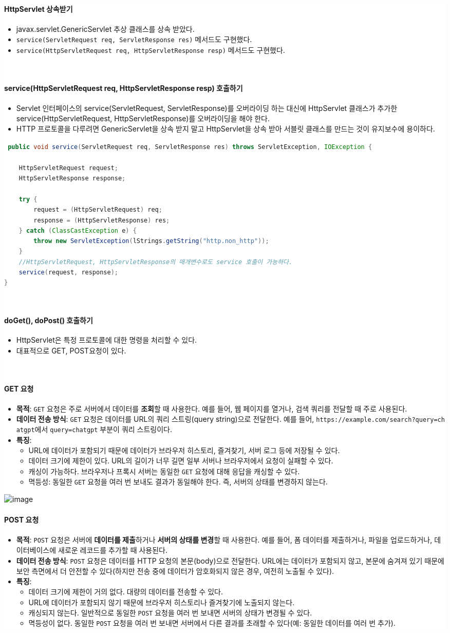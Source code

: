 #### HttpServlet 상속받기
- javax.servlet.GenericServlet 추상 클래스를 상속 받았다.
- `service(ServletRequest req, ServletResponse res)` 메서드도 구현했다.
- `service(HttpServletRequest req, HttpServletResponse resp)` 메서드도 구현했다.
<br>

#### service(HttpServletRequest req, HttpServletResponse resp) 호출하기
- Servlet 인터페이스의 service(ServletRequest, ServletResponse)를 오버라이딩 하는 대신에 HttpServlet 클래스가 추가한 service(HttpServletRequest, HttpServletResponse)를 오버라이딩을 해야 한다.
- HTTP 프로토콜을 다루려면 GenericServlet을 상속 받지 말고 HttpServlet을 상속 받아 서블릿 클래스를 만드는 것이 유지보수에 용이하다.

```java
 public void service(ServletRequest req, ServletResponse res) throws ServletException, IOException {

    HttpServletRequest request;
    HttpServletResponse response;

    try {
        request = (HttpServletRequest) req;
        response = (HttpServletResponse) res;
    } catch (ClassCastException e) {
        throw new ServletException(lStrings.getString("http.non_http"));
    }
    //HttpServletRequest, HttpServletResponse의 매개변수로도 service 호출이 가능하다.
    service(request, response);
}
```
<br>

#### doGet(), doPost() 호출하기 
- HttpServlet은 특정 프로토콜에 대한 명령을 처리할 수 있다.
- 대표적으로 GET, POST요청이 있다. 
<br>

#### GET 요청
- **목적**: `GET` 요청은 주로 서버에서 데이터를 **조회**할 때 사용한다. 예를 들어, 웹 페이지를 열거나, 검색 쿼리를 전달할 때 주로 사용된다.
- **데이터 전송 방식**: `GET` 요청은 데이터를 URL의 쿼리 스트링(query string)으로 전달한다. 예를 들어, `https://example.com/search?query=chatgpt`에서 `query=chatgpt` 부분이 쿼리 스트링이다.
- **특징**:
    - URL에 데이터가 포함되기 때문에 데이터가 브라우저 히스토리, 즐겨찾기, 서버 로그 등에 저장될 수 있다.
    - 데이터 크기에 제한이 있다. URL의 길이가 너무 길면 일부 서버나 브라우저에서 요청이 실패할 수 있다.
    - 캐싱이 가능하다. 브라우저나 프록시 서버는 동일한 `GET` 요청에 대해 응답을 캐싱할 수 있다.
    - 멱등성: 동일한 `GET` 요청을 여러 번 보내도 결과가 동일해야 한다. 즉, 서버의 상태를 변경하지 않는다.

![image](https://github.com/user-attachments/assets/cb71582b-f45e-4bb9-8838-2c446410d833)
<br>

#### POST 요청
- **목적**: `POST` 요청은 서버에 **데이터를 제출**하거나 **서버의 상태를 변경**할 때 사용한다. 예를 들어, 폼 데이터를 제출하거나, 파일을 업로드하거나, 데이터베이스에 새로운 레코드를 추가할 때 사용된다.
- **데이터 전송 방식**: `POST` 요청은 데이터를 HTTP 요청의 본문(body)으로 전달한다. URL에는 데이터가 포함되지 않고, 본문에 숨겨져 있기 때문에 보안 측면에서 더 안전할 수 있다(하지만 전송 중에 데이터가 암호화되지 않은 경우, 여전히 노출될 수 있다).
- **특징**:
    - 데이터 크기에 제한이 거의 없다. 대량의 데이터를 전송할 수 있다.
    - URL에 데이터가 포함되지 않기 때문에 브라우저 히스토리나 즐겨찾기에 노출되지 않는다.
    - 캐싱되지 않는다. 일반적으로 동일한 `POST` 요청을 여러 번 보내면 서버의 상태가 변경될 수 있다.
    - 멱등성이 없다. 동일한 `POST` 요청을 여러 번 보내면 서버에서 다른 결과를 초래할 수 있다(예: 동일한 데이터를 여러 번 추가).
